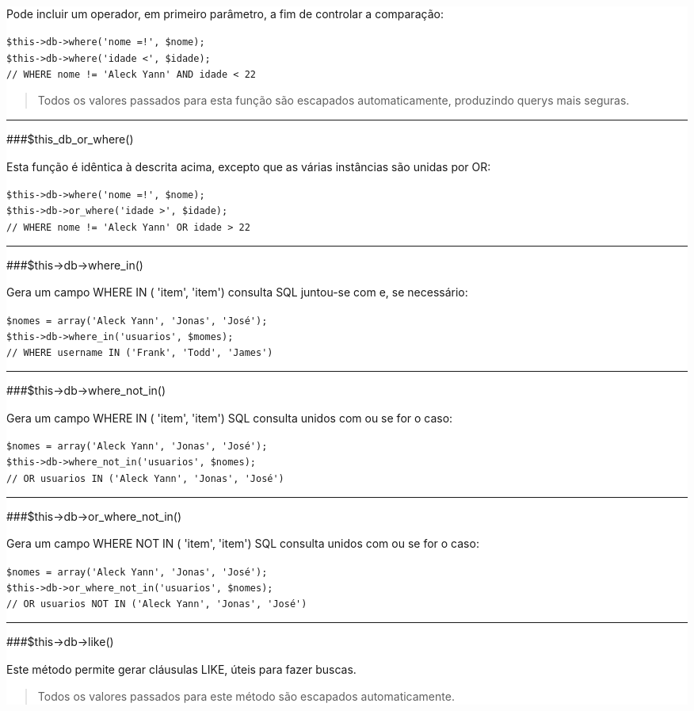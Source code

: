 Pode incluir um operador, em primeiro parâmetro, a fim de controlar a comparação:
```
$this->db->where('nome =!', $nome);
$this->db->where('idade <', $idade);
// WHERE nome != 'Aleck Yann' AND idade < 22
```
>Todos os valores passados ​​para esta função são escapados automaticamente, produzindo querys mais seguras.


---
###$this_db_or_where()

Esta função é idêntica à descrita acima, excepto que as várias instâncias são unidas por OR:
```
$this->db->where('nome =!', $nome);
$this->db->or_where('idade >', $idade);
// WHERE nome != 'Aleck Yann' OR idade > 22
```


---
###$this->db->where_in()

Gera um campo WHERE IN ( 'item', 'item') consulta SQL juntou-se com e, se necessário:
```
$nomes = array('Aleck Yann', 'Jonas', 'José');
$this->db->where_in('usuarios', $momes);
// WHERE username IN ('Frank', 'Todd', 'James')
```


---
###$this->db->where_not_in()

Gera um campo WHERE IN ( 'item', 'item') SQL consulta unidos com ou se for o caso:
```
$nomes = array('Aleck Yann', 'Jonas', 'José');
$this->db->where_not_in('usuarios', $nomes);
// OR usuarios IN ('Aleck Yann', 'Jonas', 'José')
```

---
###$this->db->or_where_not_in()

Gera um campo WHERE NOT IN ( 'item', 'item') SQL consulta unidos com ou se for o caso:
```
$nomes = array('Aleck Yann', 'Jonas', 'José');
$this->db->or_where_not_in('usuarios', $nomes);
// OR usuarios NOT IN ('Aleck Yann', 'Jonas', 'José')
```

---
###$this->db->like()

Este método permite gerar cláusulas LIKE, úteis para fazer buscas.
>Todos os valores passados ​​para este método são escapados automaticamente.

